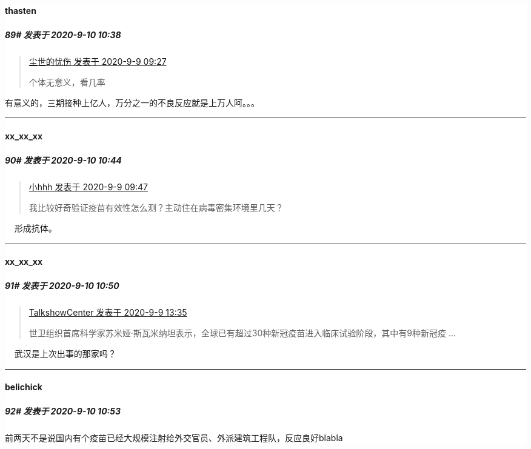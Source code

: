 ####  thasten  
##### 89#       发表于 2020-9-10 10:38



<blockquote><a href="httphttps://bbs.saraba1st.com/2b/forum.php?mod=redirect&amp;goto=findpost&amp;pid=48683030&amp;ptid=1958951" target="_blank">尘世的忧伤 发表于 2020-9-9 09:27</a>

个体无意义，看几率</blockquote>
有意义的，三期接种上亿人，万分之一的不良反应就是上万人阿。。。







-----

####  xx_xx_xx  
##### 90#       发表于 2020-9-10 10:44



<blockquote><a href="httphttps://bbs.saraba1st.com/2b/forum.php?mod=redirect&amp;goto=findpost&amp;pid=48683267&amp;ptid=1958951" target="_blank">小hhh 发表于 2020-9-9 09:47</a>

我比较好奇验证疫苗有效性怎么测？主动住在病毒密集环境里几天？</blockquote>
    形成抗体。







-----

####  xx_xx_xx  
##### 91#       发表于 2020-9-10 10:50



<blockquote><a href="httphttps://bbs.saraba1st.com/2b/forum.php?mod=redirect&amp;goto=findpost&amp;pid=48685884&amp;ptid=1958951" target="_blank">TalkshowCenter 发表于 2020-9-9 13:35</a>

世卫组织首席科学家苏米娅·斯瓦米纳坦表示，全球已有超过30种新冠疫苗进入临床试验阶段，其中有9种新冠疫 ...</blockquote>
    武汉是上次出事的那家吗？







-----

####  belichick  
##### 92#       发表于 2020-9-10 10:53




前两天不是说国内有个疫苗已经大规模注射给外交官员、外派建筑工程队，反应良好blabla


